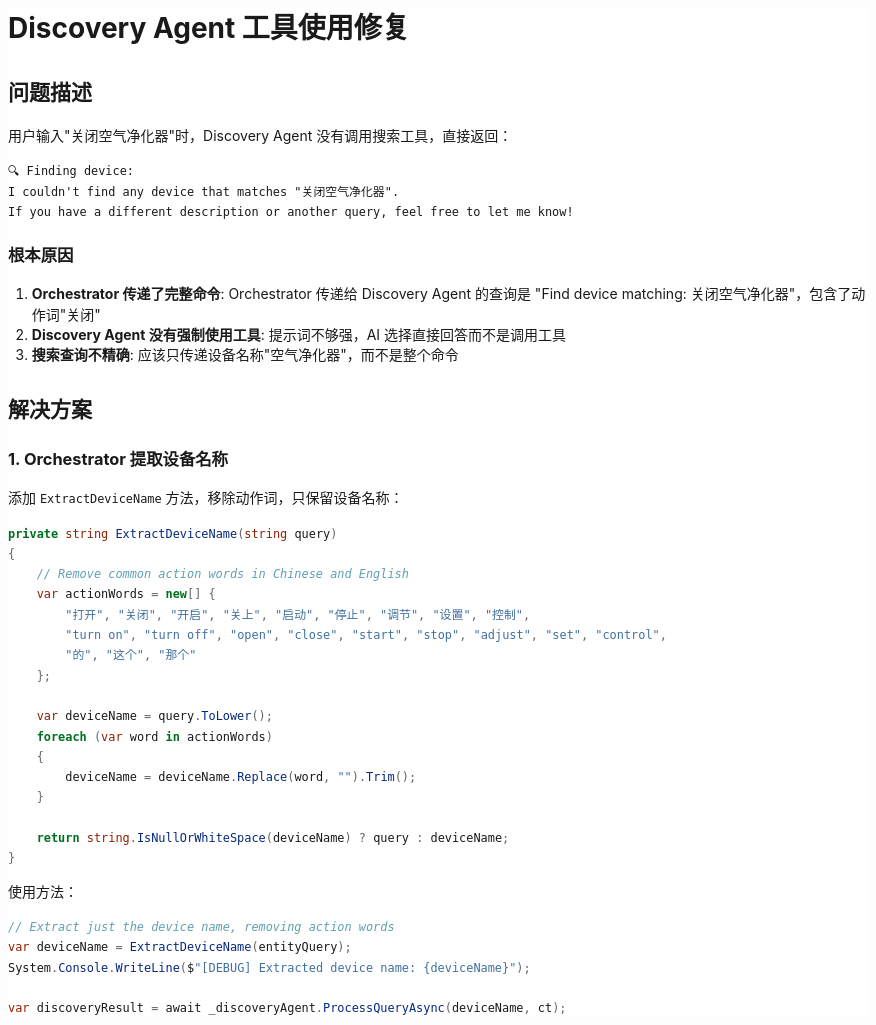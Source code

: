 # Discovery Agent 工具使用修复

## 问题描述

用户输入"关闭空气净化器"时，Discovery Agent 没有调用搜索工具，直接返回：

```
🔍 Finding device:
I couldn't find any device that matches "关闭空气净化器". 
If you have a different description or another query, feel free to let me know!
```

### 根本原因

1. **Orchestrator 传递了完整命令**: Orchestrator 传递给 Discovery Agent 的查询是 "Find device matching: 关闭空气净化器"，包含了动作词"关闭"
2. **Discovery Agent 没有强制使用工具**: 提示词不够强，AI 选择直接回答而不是调用工具
3. **搜索查询不精确**: 应该只传递设备名称"空气净化器"，而不是整个命令

## 解决方案

### 1. Orchestrator 提取设备名称

添加 `ExtractDeviceName` 方法，移除动作词，只保留设备名称：

```csharp
private string ExtractDeviceName(string query)
{
    // Remove common action words in Chinese and English
    var actionWords = new[] { 
        "打开", "关闭", "开启", "关上", "启动", "停止", "调节", "设置", "控制",
        "turn on", "turn off", "open", "close", "start", "stop", "adjust", "set", "control",
        "的", "这个", "那个"
    };
    
    var deviceName = query.ToLower();
    foreach (var word in actionWords)
    {
        deviceName = deviceName.Replace(word, "").Trim();
    }
    
    return string.IsNullOrWhiteSpace(deviceName) ? query : deviceName;
}
```

使用方法：

```csharp
// Extract just the device name, removing action words
var deviceName = ExtractDeviceName(entityQuery);
System.Console.WriteLine($"[DEBUG] Extracted device name: {deviceName}");

var discoveryResult = await _discoveryAgent.ProcessQueryAsync(deviceName, ct);
```
